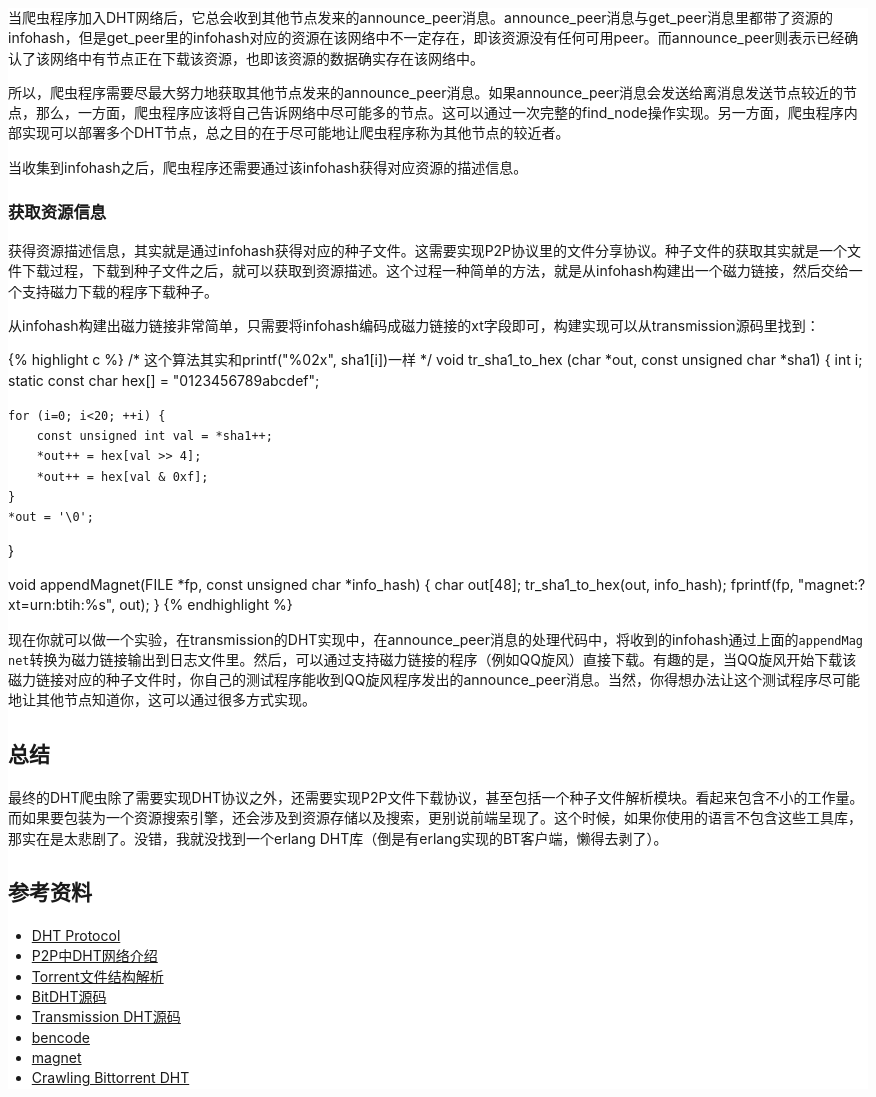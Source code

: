 当爬虫程序加入DHT网络后，它总会收到其他节点发来的announce_peer消息。announce_peer消息与get_peer消息里都带了资源的infohash，但是get_peer里的infohash对应的资源在该网络中不一定存在，即该资源没有任何可用peer。而announce_peer则表示已经确认了该网络中有节点正在下载该资源，也即该资源的数据确实存在该网络中。

所以，爬虫程序需要尽最大努力地获取其他节点发来的announce_peer消息。如果announce_peer消息会发送给离消息发送节点较近的节点，那么，一方面，爬虫程序应该将自己告诉网络中尽可能多的节点。这可以通过一次完整的find_node操作实现。另一方面，爬虫程序内部实现可以部署多个DHT节点，总之目的在于尽可能地让爬虫程序称为其他节点的较近者。

当收集到infohash之后，爬虫程序还需要通过该infohash获得对应资源的描述信息。

### 获取资源信息

获得资源描述信息，其实就是通过infohash获得对应的种子文件。这需要实现P2P协议里的文件分享协议。种子文件的获取其实就是一个文件下载过程，下载到种子文件之后，就可以获取到资源描述。这个过程一种简单的方法，就是从infohash构建出一个磁力链接，然后交给一个支持磁力下载的程序下载种子。

从infohash构建出磁力链接非常简单，只需要将infohash编码成磁力链接的xt字段即可，构建实现可以从transmission源码里找到：

{% highlight c %}
/* 这个算法其实和printf("%02x", sha1[i])一样 */
void tr_sha1_to_hex (char *out, const unsigned char *sha1)
{
    int i;
    static const char hex[] = "0123456789abcdef";

    for (i=0; i<20; ++i) {
        const unsigned int val = *sha1++;
        *out++ = hex[val >> 4];
        *out++ = hex[val & 0xf];
    }
    *out = '\0';
}

void appendMagnet(FILE *fp, const unsigned char *info_hash) {
    char out[48];
    tr_sha1_to_hex(out, info_hash);
    fprintf(fp, "magnet:?xt=urn:btih:%s", out);
}
{% endhighlight %}

现在你就可以做一个实验，在transmission的DHT实现中，在announce_peer消息的处理代码中，将收到的infohash通过上面的`appendMagnet`转换为磁力链接输出到日志文件里。然后，可以通过支持磁力链接的程序（例如QQ旋风）直接下载。有趣的是，当QQ旋风开始下载该磁力链接对应的种子文件时，你自己的测试程序能收到QQ旋风程序发出的announce_peer消息。当然，你得想办法让这个测试程序尽可能地让其他节点知道你，这可以通过很多方式实现。

## 总结

最终的DHT爬虫除了需要实现DHT协议之外，还需要实现P2P文件下载协议，甚至包括一个种子文件解析模块。看起来包含不小的工作量。而如果要包装为一个资源搜索引擎，还会涉及到资源存储以及搜索，更别说前端呈现了。这个时候，如果你使用的语言不包含这些工具库，那实在是太悲剧了。没错，我就没找到一个erlang DHT库（倒是有erlang实现的BT客户端，懒得去剥了）。

## 参考资料

* [DHT Protocol](http://www.bittorrent.org/beps/bep_0005.html)
* [P2P中DHT网络介绍](http://blog.csdn.net/mergerly/article/details/7989281)
* [Torrent文件结构解析](http://blog.csdn.net/mergerly/article/details/8013694)
* [BitDHT源码](http://bitdht.sourceforge.net/)
* [Transmission DHT源码](http://www.transmissionbt.com/)
* [bencode](http://en.wikipedia.org/wiki/Bencode)
* [magnet](http://en.wikipedia.org/wiki/Magnet)
* [Crawling Bittorrent DHT](https://www.defcon.org/images/defcon-18/dc-18-presentations/Wolchok/DEFCON-18-Wolchok-Crawling-Bittorrent-DHTS.pdf)

